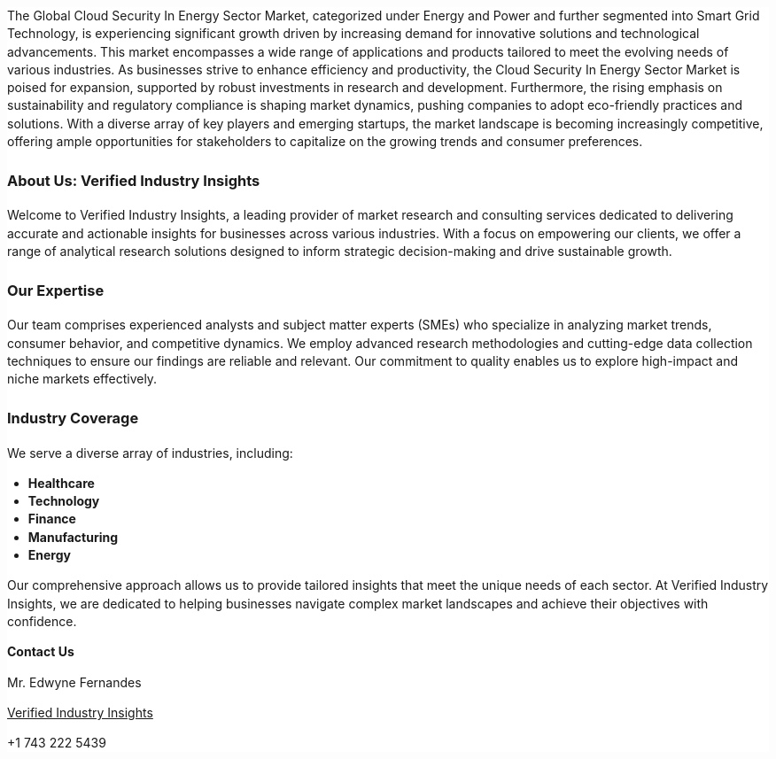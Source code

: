 </h3><p>The Global Cloud Security In Energy Sector Market, categorized under Energy and Power and further segmented into Smart Grid Technology, is experiencing significant growth driven by increasing demand for innovative solutions and technological advancements. This market encompasses a wide range of applications and products tailored to meet the evolving needs of various industries. As businesses strive to enhance efficiency and productivity, the Cloud Security In Energy Sector Market is poised for expansion, supported by robust investments in research and development. Furthermore, the rising emphasis on sustainability and regulatory compliance is shaping market dynamics, pushing companies to adopt eco-friendly practices and solutions. With a diverse array of key players and emerging startups, the market landscape is becoming increasingly competitive, offering ample opportunities for stakeholders to capitalize on the growing trends and consumer preferences.</p><h3>About Us: Verified Industry Insights</h3><p>Welcome to Verified Industry Insights, a leading provider of market research and consulting services dedicated to delivering accurate and actionable insights for businesses across various industries. With a focus on empowering our clients, we offer a range of analytical research solutions designed to inform strategic decision-making and drive sustainable growth.</p><h3>Our Expertise</h3><p>Our team comprises experienced analysts and subject matter experts (SMEs) who specialize in analyzing market trends, consumer behavior, and competitive dynamics. We employ advanced research methodologies and cutting-edge data collection techniques to ensure our findings are reliable and relevant. Our commitment to quality enables us to explore high-impact and niche markets effectively.</p><h3>Industry Coverage</h3><p>We serve a diverse array of industries, including:</p><ul><li><strong>Healthcare</strong></li><li><strong>Technology</strong></li><li><strong>Finance</strong></li><li><strong>Manufacturing</strong></li><li><strong>Energy</strong></li></ul><p>Our comprehensive approach allows us to provide tailored insights that meet the unique needs of each sector. At Verified Industry Insights, we are dedicated to helping businesses navigate complex market landscapes and achieve their objectives with confidence.</p><p><strong>Contact Us</strong></p><p>Mr. Edwyne Fernandes</p><p><a href="https://www.verifiedindustryinsights.com/">Verified Industry Insights</a></p><p>+1 743 222 5439</p>
